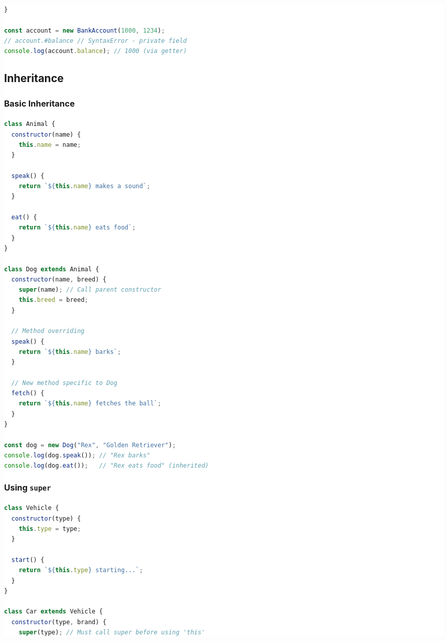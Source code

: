 ```javascript
}

const account = new BankAccount(1000, 1234);
// account.#balance // SyntaxError - private field
console.log(account.balance); // 1000 (via getter)
```

## **Inheritance**

### **Basic Inheritance**
```javascript
class Animal {
  constructor(name) {
    this.name = name;
  }

  speak() {
    return `${this.name} makes a sound`;
  }

  eat() {
    return `${this.name} eats food`;
  }
}

class Dog extends Animal {
  constructor(name, breed) {
    super(name); // Call parent constructor
    this.breed = breed;
  }

  // Method overriding
  speak() {
    return `${this.name} barks`;
  }

  // New method specific to Dog
  fetch() {
    return `${this.name} fetches the ball`;
  }
}

const dog = new Dog("Rex", "Golden Retriever");
console.log(dog.speak()); // "Rex barks"
console.log(dog.eat());   // "Rex eats food" (inherited)
```

### **Using `super`**
```javascript
class Vehicle {
  constructor(type) {
    this.type = type;
  }

  start() {
    return `${this.type} starting...`;
  }
}

class Car extends Vehicle {
  constructor(type, brand) {
    super(type); // Must call super before using 'this'
```